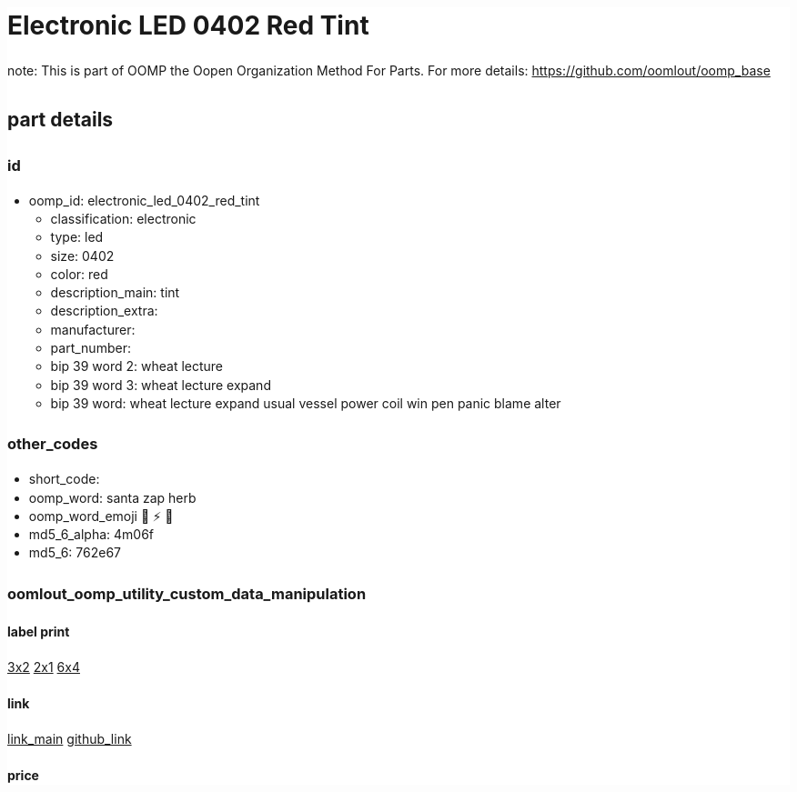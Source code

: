 # Electronic LED 0402 Red Tint  

note: This is part of OOMP the Oopen Organization Method For Parts. For more details: https://github.com/oomlout/oomp_base

##  part details





### id
* oomp_id: electronic_led_0402_red_tint
  * classification: electronic
  * type: led
  * size: 0402
  * color: red
  * description_main: tint
  * description_extra: 
  * manufacturer: 
  * part_number: 
  * bip 39 word 2: wheat lecture
  * bip 39 word 3: wheat lecture expand
  * bip 39 word: wheat lecture expand usual vessel power coil win pen panic blame alter

### other_codes
* short_code: 
* oomp_word: santa zap herb
* oomp_word_emoji :santa: :zap: :herb:
* md5_6_alpha: 4m06f
* md5_6: 762e67






### oomlout_oomp_utility_custom_data_manipulation
#### label print
[3x2](http://192.168.1.245:1112/?label=oomp%204m06f)
[2x1](http://192.168.1.242:1112/?label=oomp%204m06f)
[6x4](http://192.168.1.55:1112/?label=oomp%204m06f)    

#### link

[link_main](https://github.com/oomlout/oomlout_oomp_current_version_messy/tree/main/parts/electronic_led_0402_red_tint) [github_link](https://github.com/oomlout/oomlout_oomp_part_src/tree/main/parts/electronic_led_0402_red_tint)                             

#### price




